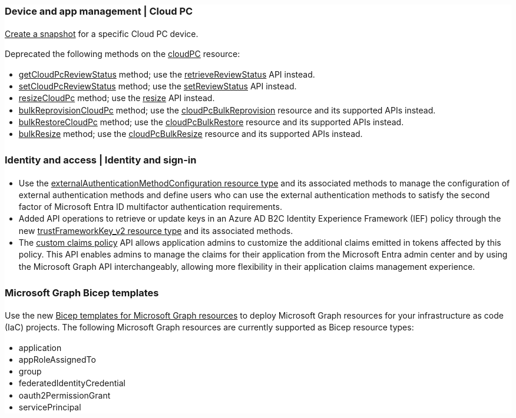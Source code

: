### Device and app management | Cloud PC

[Create a snapshot](/graph/api/cloudpc-createsnapshot?view=graph-rest-beta&preserve-view=true) for a specific Cloud PC device.

Deprecated the following methods on the [cloudPC](/graph/api/resources/cloudpc?view=graph-rest-beta&preserve-view=true) resource:
- [getCloudPcReviewStatus](/graph/api/manageddevice-getcloudpcreviewstatus?view=graph-rest-beta&preserve-view=true) method; use the [retrieveReviewStatus](/graph/api/cloudpc-retrievereviewstatus?view=graph-rest-beta&preserve-view=true) API instead.
- [setCloudPcReviewStatus](/graph/api/manageddevice-setcloudpcreviewstatus?view=graph-rest-beta&preserve-view=true) method; use the [setReviewStatus](/graph/api/cloudpc-setreviewstatus?view=graph-rest-beta&preserve-view=true) API instead.
- [resizeCloudPc](/graph/api/manageddevice-resizecloudpc?view=graph-rest-beta&preserve-view=true) method; use the [resize](/graph/api/cloudpc-resize?view=graph-rest-beta&preserve-view=true) API instead.
- [bulkReprovisionCloudPc](/graph/api/manageddevice-bulkreprovisioncloudpc?view=graph-rest-beta&preserve-view=true) method; use the [cloudPcBulkReprovision](/graph/api/resources/cloudpcbulkreprovision?view=graph-rest-beta&preserve-view=true) resource and its supported APIs instead.
- [bulkRestoreCloudPc](/graph/api/manageddevice-bulkrestorecloudpc?view=graph-rest-beta&preserve-view=true) method; use the [cloudPcBulkRestore](/graph/api/resources/cloudpcbulkrestore?view=graph-rest-beta&preserve-view=true) resource and its supported APIs instead.
- [bulkResize](/graph/api/cloudpc-bulkresize?view=graph-rest-beta&preserve-view=true) method; use the [cloudPcBulkResize](/graph/api/resources/cloudpcbulkresize?view=graph-rest-beta&preserve-view=true) resource and its supported APIs instead.

### Identity and access | Identity and sign-in

- Use the [externalAuthenticationMethodConfiguration resource type](/graph/api/resources/externalAuthenticationMethodConfiguration?view=graph-rest-beta&preserve-view=true) and its associated methods to manage the configuration of external authentication methods and define users who can use the external authentication methods to satisfy the second factor of Microsoft Entra ID multifactor authentication requirements.
- Added API operations to retrieve or update keys in an Azure AD B2C Identity Experience Framework (IEF) policy through the new [trustFrameworkKey_v2 resource type](/graph/api/resources/trustframeworkkey_v2?view=graph-rest-beta&preserve-view=true) and its associated methods.
- The [custom claims policy](/graph/api/resources/customclaimspolicy?view=graph-rest-beta&preserve-view=true) API allows application admins to customize the additional claims emitted in tokens affected by this policy. This API enables admins to manage the claims for their application from the Microsoft Entra admin center and by using the Microsoft Graph API interchangeably, allowing more flexibility in their application claims management experience.

### Microsoft Graph Bicep templates

Use the new [Bicep templates for Microsoft Graph resources](https://aka.ms/graphbicep) to deploy Microsoft Graph resources for your infrastructure as code (IaC) projects. The following Microsoft Graph resources are currently supported as Bicep resource types:

- application
- appRoleAssignedTo
- group
- federatedIdentityCredential
- oauth2PermissionGrant
- servicePrincipal
